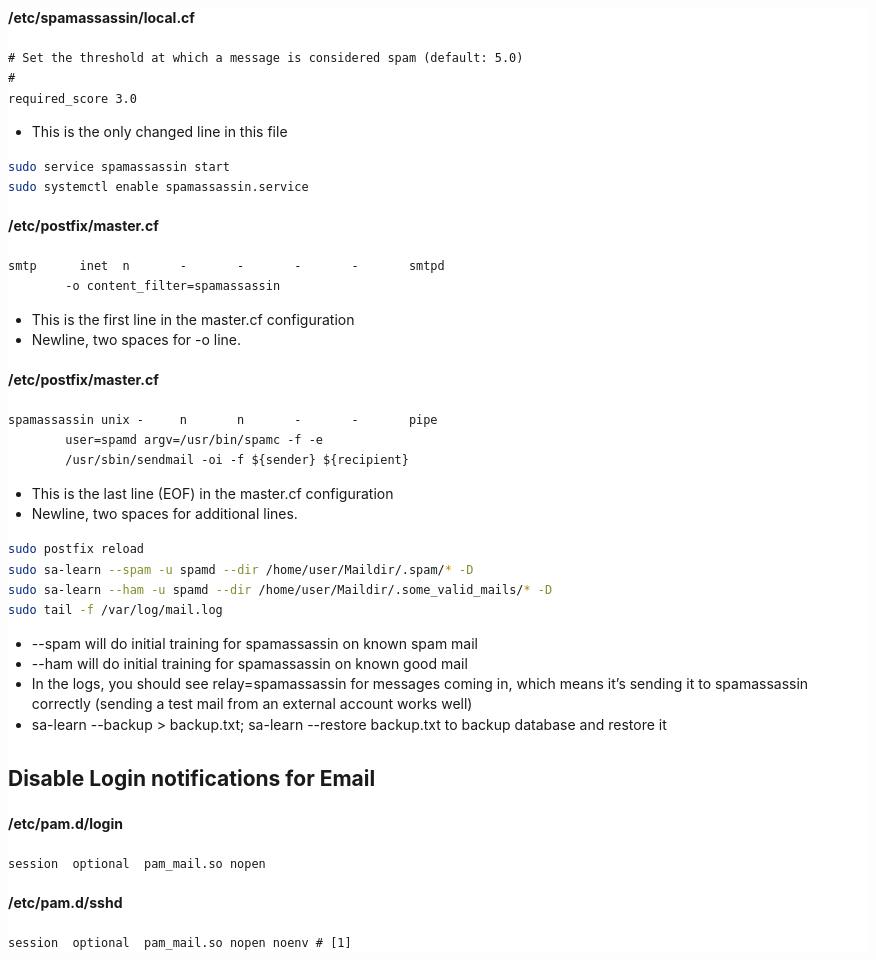 #### /etc/spamassassin/local.cf
```config
# Set the threshold at which a message is considered spam (default: 5.0)
#
required_score 3.0
```

* This is the only changed line in this file

```bash
sudo service spamassassin start
sudo systemctl enable spamassassin.service
```

#### /etc/postfix/master.cf
```config
smtp      inet  n       -       -       -       -       smtpd
        -o content_filter=spamassassin
```

* This is the first line in the master.cf configuration
* Newline, two spaces for -o line.

#### /etc/postfix/master.cf
```config
spamassassin unix -     n       n       -       -       pipe
        user=spamd argv=/usr/bin/spamc -f -e
        /usr/sbin/sendmail -oi -f ${sender} ${recipient}
```

* This is the last line (EOF) in the master.cf configuration
* Newline, two spaces for additional lines.

```bash
sudo postfix reload
sudo sa-learn --spam -u spamd --dir /home/user/Maildir/.spam/* -D
sudo sa-learn --ham -u spamd --dir /home/user/Maildir/.some_valid_mails/* -D
sudo tail -f /var/log/mail.log
```

* --spam will do initial training for spamassassin on known spam mail
* --ham will do initial training for spamassassin on known good mail
* In the logs, you should see relay=spamassassin for messages coming in, which
  means it’s sending it to spamassassin correctly (sending a test mail from an
  external account works well)
* sa-learn --backup > backup.txt; sa-learn --restore backup.txt to backup
  database and restore it

Disable Login notifications for Email
-------------------------------------
#### /etc/pam.d/login
```config
session  optional  pam_mail.so nopen
```

#### /etc/pam.d/sshd
```config
session  optional  pam_mail.so nopen noenv # [1]
```


[1]: https://help.ubuntu.com/community/PostfixBasicSetupHowto
[2]: http://postfix.1071664.n5.nabble.com/How-to-delete-a-key-via-postconf-td3692.html
[3]: http://www.cyberciti.biz/faq/howto-setup-postfix-catch-all-email-accounts/
[4]: http://madphilosopher.ca/2006/09/how-to-send-an-entire-domain-to-dev-null-in-postfix/
[5]: https://qmail.jms1.net/test-auth.shtml
[6]: https://help.ubuntu.com/community/PostfixGreylisting
[7]: https://help.ubuntu.com/community/Postfix/SPF
[8]: http://www.debuntu.org/postfix-and-spamassassin-how-to-filter-spam/
[9]: https://spamassassin.apache.org/full/3.1.x/doc/sa-learn.html